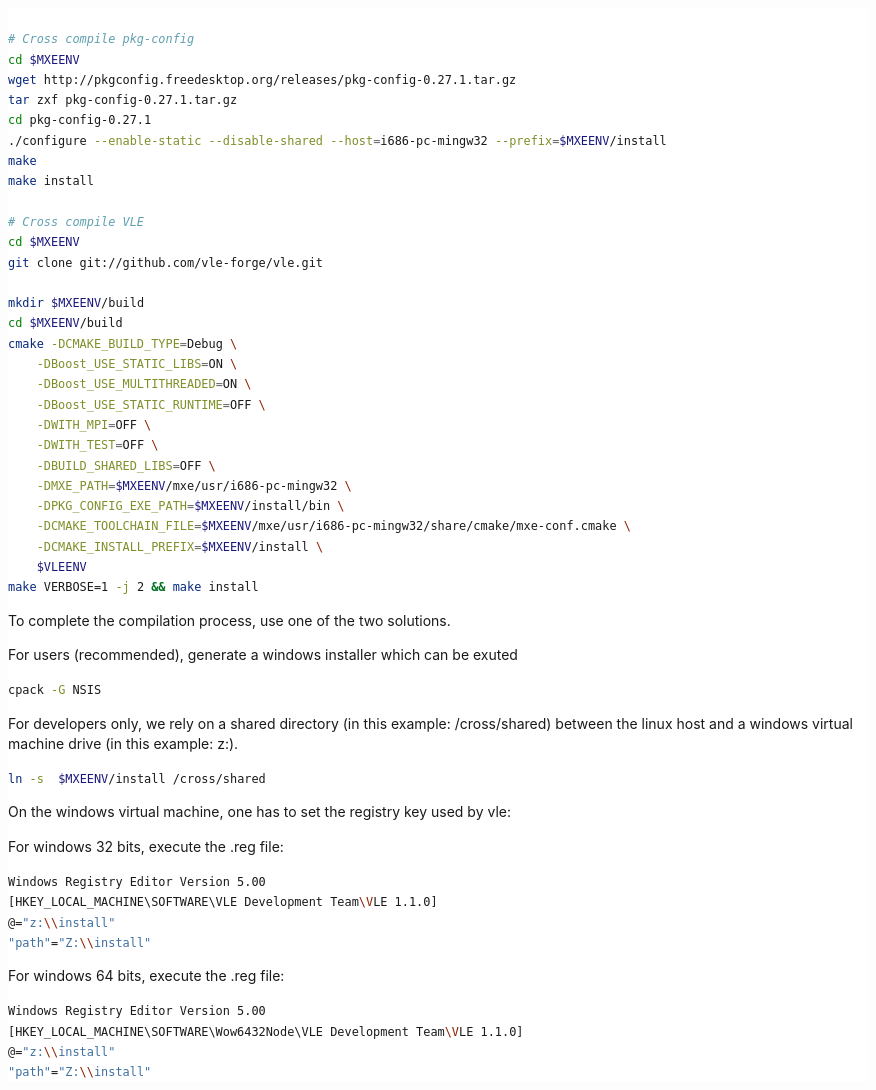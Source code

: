 ```bash

# Cross compile pkg-config
cd $MXEENV
wget http://pkgconfig.freedesktop.org/releases/pkg-config-0.27.1.tar.gz
tar zxf pkg-config-0.27.1.tar.gz
cd pkg-config-0.27.1
./configure --enable-static --disable-shared --host=i686-pc-mingw32 --prefix=$MXEENV/install
make
make install

# Cross compile VLE
cd $MXEENV
git clone git://github.com/vle-forge/vle.git

mkdir $MXEENV/build
cd $MXEENV/build
cmake -DCMAKE_BUILD_TYPE=Debug \
    -DBoost_USE_STATIC_LIBS=ON \
    -DBoost_USE_MULTITHREADED=ON \
    -DBoost_USE_STATIC_RUNTIME=OFF \
    -DWITH_MPI=OFF \
    -DWITH_TEST=OFF \
    -DBUILD_SHARED_LIBS=OFF \
    -DMXE_PATH=$MXEENV/mxe/usr/i686-pc-mingw32 \
    -DPKG_CONFIG_EXE_PATH=$MXEENV/install/bin \
    -DCMAKE_TOOLCHAIN_FILE=$MXEENV/mxe/usr/i686-pc-mingw32/share/cmake/mxe-conf.cmake \
    -DCMAKE_INSTALL_PREFIX=$MXEENV/install \
    $VLEENV
make VERBOSE=1 -j 2 && make install
```

To complete the compilation process, use one of the two solutions.

For users (recommended), generate a windows installer which can be exuted

```bash
cpack -G NSIS
```

For developers only, we rely on a shared directory (in this example:
/cross/shared) between the linux host  and a windows virtual machine drive
(in this example: z:).

```bash
ln -s  $MXEENV/install /cross/shared
```

On the windows virtual machine, one has to set the registry key used by vle:

For windows 32 bits, execute the .reg file:

```bash
Windows Registry Editor Version 5.00
[HKEY_LOCAL_MACHINE\SOFTWARE\VLE Development Team\VLE 1.1.0]
@="z:\\install"
"path"="Z:\\install"
```

For windows 64 bits, execute the .reg file:

```bash
Windows Registry Editor Version 5.00
[HKEY_LOCAL_MACHINE\SOFTWARE\Wow6432Node\VLE Development Team\VLE 1.1.0]
@="z:\\install"
"path"="Z:\\install"
```
